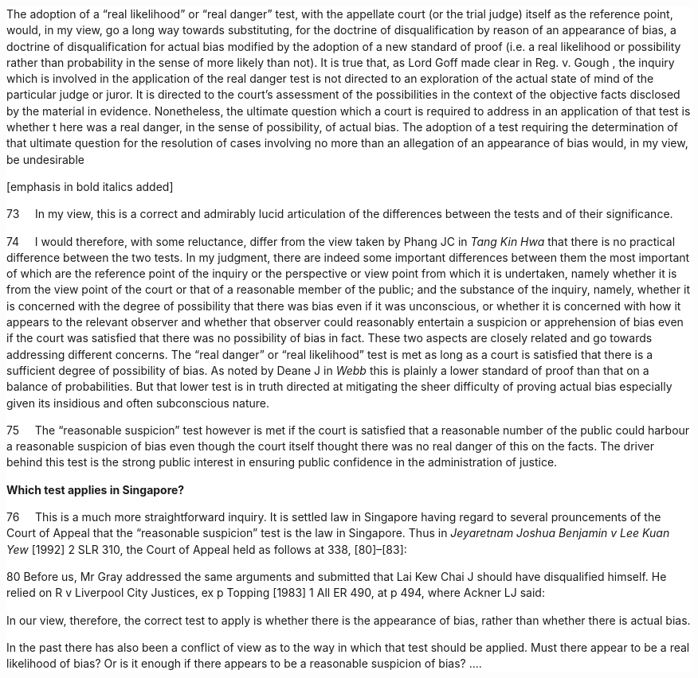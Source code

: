  The adoption of a “real likelihood” or “real danger” test, with the appellate court (or the trial judge) itself as the reference point, would, in my view, go a long way towards substituting, for the doctrine of disqualification by reason of an appearance of bias, a doctrine of disqualification for actual bias modified by the adoption of a new standard of proof (i.e. a real likelihood or possibility rather than probability in the sense of more likely than not). It is true that, as Lord Goff made clear in Reg. v. Gough , the inquiry which is involved in the application of the real danger test is not directed to an exploration of the actual state of mind of the particular judge or juror. It is directed to the court’s assessment of the possibilities in the context of the objective facts disclosed by the material in evidence. Nonetheless, the ultimate question which a court is required to address in an application of that test is whether t here was a real danger, in the sense of possibility, of actual bias. The adoption of a test requiring the determination of that ultimate question for the resolution of cases involving no more than an allegation of an appearance of bias would, in my view, be undesirable 

 [emphasis in bold italics added] 

73     In my view, this is a correct and admirably lucid articulation of the differences between the tests and of their significance. 

74     I would therefore, with some reluctance, differ from the view taken by Phang JC in _Tang Kin Hwa_ that there is no practical difference between the two tests. In my judgment, there are indeed some important differences between them the most important of which are the reference point of the inquiry or the perspective or view point from which it is undertaken, namely whether it is from the view point of the court or that of a reasonable member of the public; and the substance of the inquiry, namely, whether it is concerned with the degree of possibility that there was bias even if it was unconscious, or whether it is concerned with how it appears to the relevant observer and whether that observer could reasonably entertain a suspicion or apprehension of bias even if the court was satisfied that there was no possibility of bias in fact. These two aspects are closely related and go towards addressing different concerns. The “real danger” or “real likelihood” test is met as long as a court is satisfied that there is a sufficient degree of possibility of bias. As noted by Deane J in _Webb_ this is plainly a lower standard of proof than that on a balance of probabilities. But that lower test is in truth directed at mitigating the sheer difficulty of proving actual bias especially given its insidious and often subconscious nature. 

75     The “reasonable suspicion” test however is met if the court is satisfied that a reasonable number of the public could harbour a reasonable suspicion of bias even though the court itself thought there was no real danger of this on the facts. The driver behind this test is the strong public interest in ensuring public confidence in the administration of justice. 

**Which test applies in Singapore?** 

76     This is a much more straightforward inquiry. It is settled law in Singapore having regard to several prouncements of the Court of Appeal that the “reasonable suspicion” test is the law in Singapore. Thus in _Jeyaretnam Joshua Benjamin v Lee Kuan Yew_ [1992] 2 SLR 310, the Court of Appeal held as follows at 338, [80]–[83]: 

 80 Before us, Mr Gray addressed the same arguments and submitted that Lai Kew Chai J should have disqualified himself. He relied on R v Liverpool City Justices, ex p Topping [1983] 1 All ER 490, at p 494, where Ackner LJ said: 


 In our view, therefore, the correct test to apply is whether there is the appearance of bias, rather than whether there is actual bias. 

 In the past there has also been a conflict of view as to the way in which that test should be applied. Must there appear to be a real likelihood of bias? Or is it enough if there appears to be a reasonable suspicion of bias? .... 

